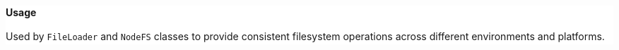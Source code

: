**Usage**

Used by `FileLoader` and `NodeFS` classes to provide consistent 
filesystem operations across different environments and platforms.
